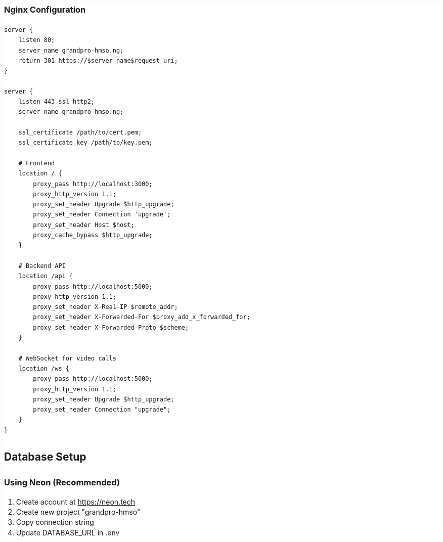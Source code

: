 ### Nginx Configuration
```nginx
server {
    listen 80;
    server_name grandpro-hmso.ng;
    return 301 https://$server_name$request_uri;
}

server {
    listen 443 ssl http2;
    server_name grandpro-hmso.ng;

    ssl_certificate /path/to/cert.pem;
    ssl_certificate_key /path/to/key.pem;

    # Frontend
    location / {
        proxy_pass http://localhost:3000;
        proxy_http_version 1.1;
        proxy_set_header Upgrade $http_upgrade;
        proxy_set_header Connection 'upgrade';
        proxy_set_header Host $host;
        proxy_cache_bypass $http_upgrade;
    }

    # Backend API
    location /api {
        proxy_pass http://localhost:5000;
        proxy_http_version 1.1;
        proxy_set_header X-Real-IP $remote_addr;
        proxy_set_header X-Forwarded-For $proxy_add_x_forwarded_for;
        proxy_set_header X-Forwarded-Proto $scheme;
    }

    # WebSocket for video calls
    location /ws {
        proxy_pass http://localhost:5000;
        proxy_http_version 1.1;
        proxy_set_header Upgrade $http_upgrade;
        proxy_set_header Connection "upgrade";
    }
}
```

## Database Setup

### Using Neon (Recommended)
1. Create account at https://neon.tech
2. Create new project "grandpro-hmso"
3. Copy connection string
4. Update DATABASE_URL in .env
